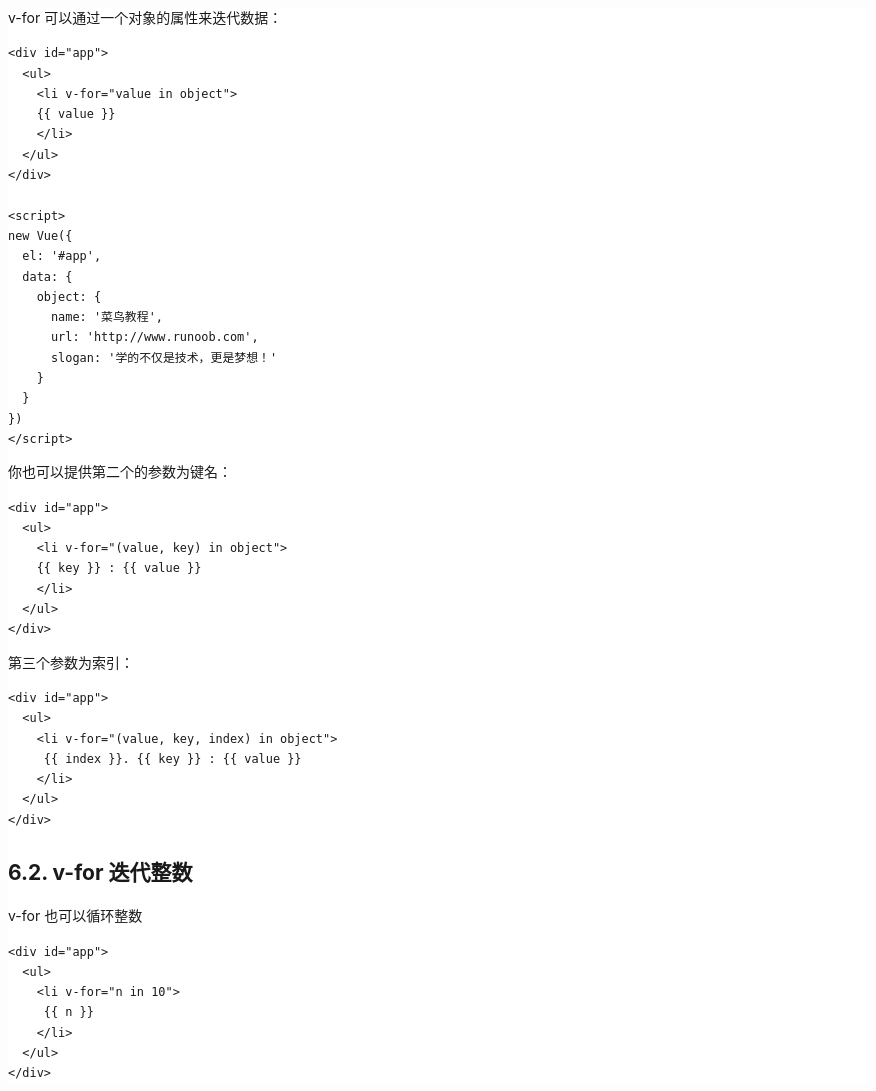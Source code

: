 v-for 可以通过一个对象的属性来迭代数据：

    <div id="app">
      <ul>
        <li v-for="value in object">
        {{ value }}
        </li>
      </ul>
    </div>
 
    <script>
    new Vue({
      el: '#app',
      data: {
        object: {
          name: '菜鸟教程',
          url: 'http://www.runoob.com',
          slogan: '学的不仅是技术，更是梦想！'
        }
      }
    })
    </script>

你也可以提供第二个的参数为键名：

    <div id="app">
      <ul>
        <li v-for="(value, key) in object">
        {{ key }} : {{ value }}
        </li>
      </ul>
    </div>

第三个参数为索引：

    <div id="app">
      <ul>
        <li v-for="(value, key, index) in object">
         {{ index }}. {{ key }} : {{ value }}
        </li>
      </ul>
    </div>

## 6.2. v-for 迭代整数

v-for 也可以循环整数

    <div id="app">
      <ul>
        <li v-for="n in 10">
         {{ n }}
        </li>
      </ul>
    </div>
